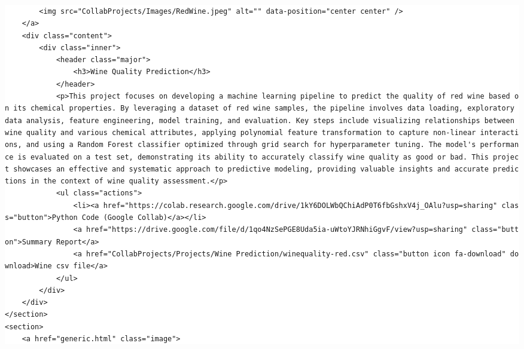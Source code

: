             <img src="CollabProjects/Images/RedWine.jpeg" alt="" data-position="center center" />
        </a>
        <div class="content">
            <div class="inner">
                <header class="major">
                    <h3>Wine Quality Prediction</h3>
                </header>
                <p>This project focuses on developing a machine learning pipeline to predict the quality of red wine based on its chemical properties. By leveraging a dataset of red wine samples, the pipeline involves data loading, exploratory data analysis, feature engineering, model training, and evaluation. Key steps include visualizing relationships between wine quality and various chemical attributes, applying polynomial feature transformation to capture non-linear interactions, and using a Random Forest classifier optimized through grid search for hyperparameter tuning. The model's performance is evaluated on a test set, demonstrating its ability to accurately classify wine quality as good or bad. This project showcases an effective and systematic approach to predictive modeling, providing valuable insights and accurate predictions in the context of wine quality assessment.</p>
                <ul class="actions">
                    <li><a href="https://colab.research.google.com/drive/1kY6DOLWbQChiAdP0T6fbGshxV4j_OAlu?usp=sharing" class="button">Python Code (Google Collab)</a></li>
					<a href="https://drive.google.com/file/d/1qo4NzSePGE8Uda5ia-uWtoYJRNhiGgvF/view?usp=sharing" class="button">Summary Report</a>
					<a href="CollabProjects/Projects/Wine Prediction/winequality-red.csv" class="button icon fa-download" download>Wine csv file</a>
                </ul>
            </div>
        </div>
    </section>
	<section>
		<a href="generic.html" class="image">